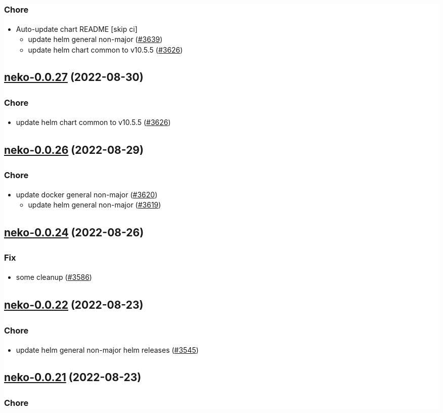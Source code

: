 ### Chore

- Auto-update chart README [skip ci]
  - update helm general non-major ([#3639](https://github.com/truecharts/charts/issues/3639))
  - update helm chart common to v10.5.5 ([#3626](https://github.com/truecharts/charts/issues/3626))




## [neko-0.0.27](https://github.com/truecharts/charts/compare/neko-0.0.26...neko-0.0.27) (2022-08-30)

### Chore

- update helm chart common to v10.5.5 ([#3626](https://github.com/truecharts/charts/issues/3626))




## [neko-0.0.26](https://github.com/truecharts/charts/compare/neko-0.0.24...neko-0.0.26) (2022-08-29)

### Chore

- update docker general non-major ([#3620](https://github.com/truecharts/charts/issues/3620))
  - update helm general non-major ([#3619](https://github.com/truecharts/charts/issues/3619))




## [neko-0.0.24](https://github.com/truecharts/charts/compare/neko-0.0.22...neko-0.0.24) (2022-08-26)

### Fix

- some cleanup ([#3586](https://github.com/truecharts/charts/issues/3586))




## [neko-0.0.22](https://github.com/truecharts/charts/compare/neko-0.0.21...neko-0.0.22) (2022-08-23)

### Chore

- update helm general non-major helm releases ([#3545](https://github.com/truecharts/charts/issues/3545))




## [neko-0.0.21](https://github.com/truecharts/charts/compare/neko-0.0.20...neko-0.0.21) (2022-08-23)

### Chore
